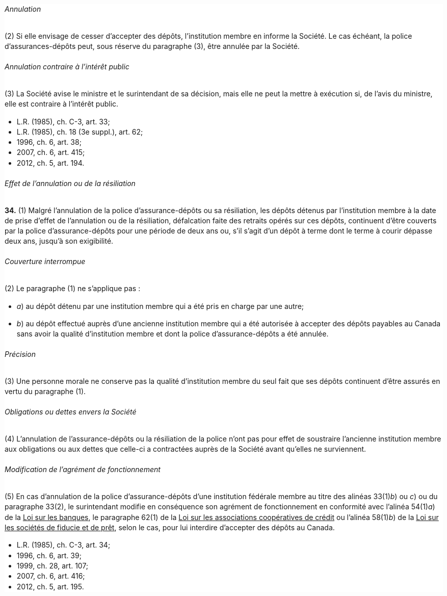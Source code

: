 ###### Annulation

(2) Si elle envisage de cesser d’accepter des dépôts, l’institution membre en informe la Société. Le cas échéant, la police d’assurances-dépôts peut, sous réserve du paragraphe (3), être annulée par la Société.

###### Annulation contraire à l’intérêt public

(3) La Société avise le ministre et le surintendant de sa décision, mais elle ne peut la mettre à exécution si, de l’avis du ministre, elle est contraire à l’intérêt public.

  * L.R. (1985), ch. C-3, art. 33;
  * L.R. (1985), ch. 18 (3e suppl.), art. 62;
  * 1996, ch. 6, art. 38;
  * 2007, ch. 6, art. 415;
  * 2012, ch. 5, art. 194.

###### Effet de l’annulation ou de la résiliation

**34.** (1) Malgré l’annulation de la police d’assurance-dépôts ou sa résiliation, les dépôts détenus par l’institution membre à la date de prise d’effet de l’annulation ou de la résiliation, défalcation faite des retraits opérés sur ces dépôts, continuent d’être couverts par la police d’assurance-dépôts pour une période de deux ans ou, s’il s’agit d’un dépôt à terme dont le terme à courir dépasse deux ans, jusqu’à son exigibilité.

###### Couverture interrompue

(2) Le paragraphe (1) ne s’applique pas :

  * _a_) au dépôt détenu par une institution membre qui a été pris en charge par une autre;

  * _b_) au dépôt effectué auprès d’une ancienne institution membre qui a été autorisée à accepter des dépôts payables au Canada sans avoir la qualité d’institution membre et dont la police d’assurance-dépôts a été annulée.

###### Précision

(3) Une personne morale ne conserve pas la qualité d’institution membre du seul fait que ses dépôts continuent d’être assurés en vertu du paragraphe (1).

###### Obligations ou dettes envers la Société

(4) L’annulation de l’assurance-dépôts ou la résiliation de la police n’ont pas pour effet de soustraire l’ancienne institution membre aux obligations ou aux dettes que celle-ci a contractées auprès de la Société avant qu’elles ne surviennent.

###### Modification de l’agrément de fonctionnement

(5) En cas d’annulation de la police d’assurance-dépôts d’une institution fédérale membre au titre des alinéas 33(1)_b_) ou _c_) ou du paragraphe 33(2), le surintendant modifie en conséquence son agrément de fonctionnement en conformité avec l’alinéa 54(1)_a_) de la [Loi sur les banques](/canada/fra/lois/B/B-1.01.md), le paragraphe 62(1) de la [Loi sur les associations coopératives de crédit](/canada/fra/lois/C/C-41.01.md) ou l’alinéa 58(1)_b_) de la [Loi sur les sociétés de fiducie et de prêt](/canada/fra/lois/T/T-19.8.md), selon le cas, pour lui interdire d’accepter des dépôts au Canada.

  * L.R. (1985), ch. C-3, art. 34;
  * 1996, ch. 6, art. 39;
  * 1999, ch. 28, art. 107;
  * 2007, ch. 6, art. 416;
  * 2012, ch. 5, art. 195.
